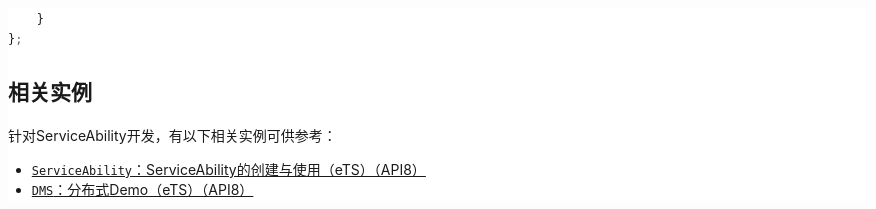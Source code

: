 ```ts
    }
};
```

## 相关实例

针对ServiceAbility开发，有以下相关实例可供参考：
- [`ServiceAbility`：ServiceAbility的创建与使用（eTS）（API8）](https://gitee.com/openharmony/app_samples/tree/master/ability/ServiceAbility)
- [`DMS`：分布式Demo（eTS）（API8）](https://gitee.com/openharmony/app_samples/tree/master/ability/DMS)

